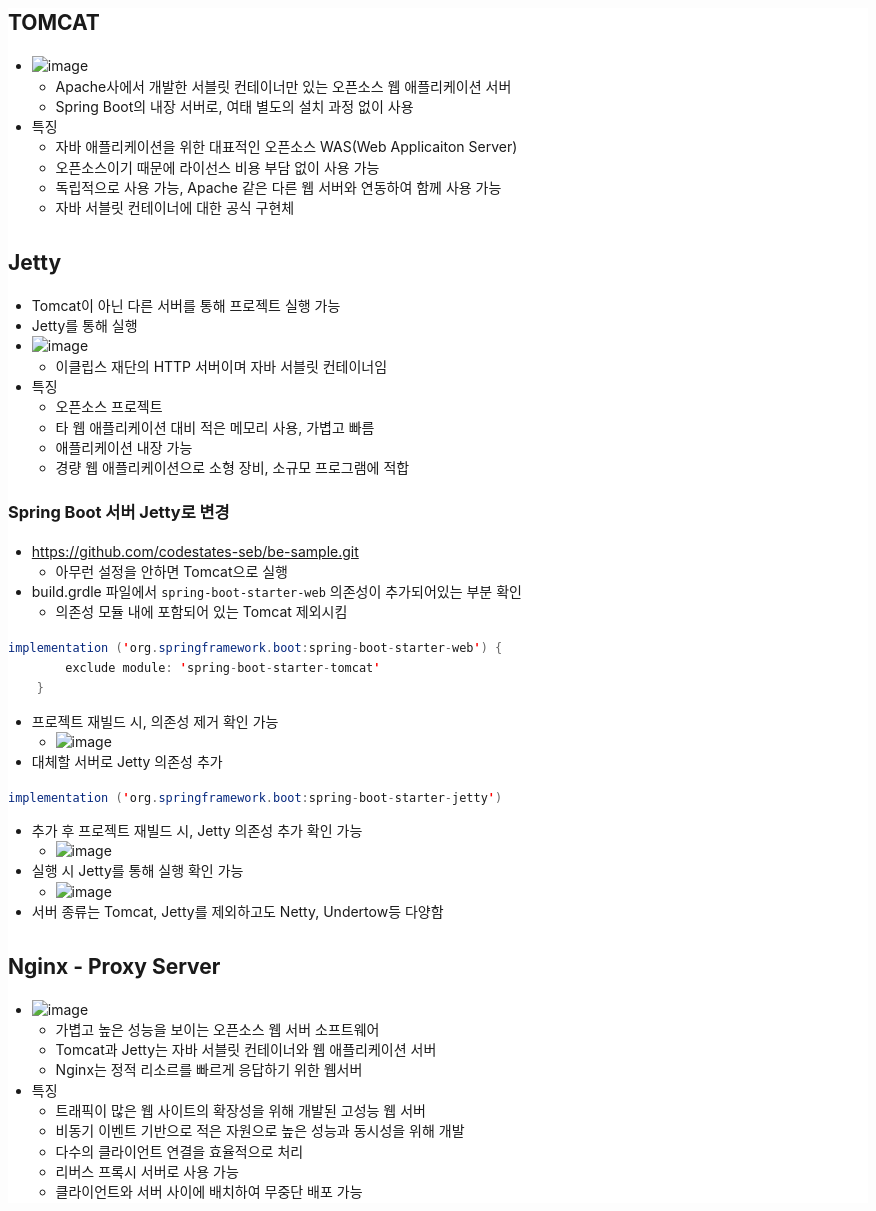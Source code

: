 ## TOMCAT
- ![image](https://user-images.githubusercontent.com/102513932/206613822-6afbc4f4-901b-4b25-92e4-5df34f071437.png)
  - Apache사에서 개발한 서블릿 컨테이너만 있는 오픈소스 웹 애플리케이션 서버
  - Spring Boot의 내장 서버로, 여태 별도의 설치 과정 없이 사용
- 특징
  - 자바 애플리케이션을 위한 대표적인 오픈소스 WAS(Web Applicaiton Server)
  - 오픈소스이기 때문에 라이선스 비용 부담 없이 사용 가능
  - 독립적으로 사용 가능, Apache 같은 다른 웹 서버와 연동하여 함께 사용 가능
  - 자바 서블릿 컨테이너에 대한 공식 구현체

## Jetty
- Tomcat이 아닌 다른 서버를 통해 프로젝트 실행 가능
- Jetty를 통해 실행
- ![image](https://user-images.githubusercontent.com/102513932/206614492-c61b1601-ff14-4e90-ab4e-1ced1ac11830.png)
  - 이클립스 재단의 HTTP 서버이며 자바 서블릿 컨테이너임
- 특징
  - 오픈소스 프로젝트
  - 타 웹 애플리케이션 대비 적은 메모리 사용, 가볍고 빠름
  - 애플리케이션 내장 가능
  - 경량 웹 애플리케이션으로 소형 장비, 소규모 프로그램에 적합 
### Spring Boot 서버 Jetty로 변경
- https://github.com/codestates-seb/be-sample.git
  - 아무런 설정을 안하면 Tomcat으로 실행
- build.grdle 파일에서 `spring-boot-starter-web` 의존성이 추가되어있는 부분 확인
  - 의존성 모듈 내에 포함되어 있는 Tomcat 제외시킴
```java
implementation ('org.springframework.boot:spring-boot-starter-web') {
		exclude module: 'spring-boot-starter-tomcat'
	}
```
- 프로젝트 재빌드 시, 의존성 제거 확인 가능
  - ![image](https://user-images.githubusercontent.com/102513932/206615607-58d21646-fe40-46ad-add5-818cea6cbd41.png)
- 대체할 서버로 Jetty 의존성 추가
```java
implementation ('org.springframework.boot:spring-boot-starter-jetty')
```
- 추가 후 프로젝트 재빌드 시, Jetty 의존성 추가 확인 가능
  - ![image](https://user-images.githubusercontent.com/102513932/206615694-3aa6346c-d1b1-4e04-8c4d-982a9762ad06.png)
- 실행 시 Jetty를 통해 실행 확인 가능
  - ![image](https://user-images.githubusercontent.com/102513932/206615740-a8dc4abb-a147-4f0c-a68c-e4724126b9bf.png)
- 서버 종류는 Tomcat, Jetty를 제외하고도 Netty, Undertow등 다양함

## Nginx - Proxy Server
- ![image](https://user-images.githubusercontent.com/102513932/206622888-c252372a-1fd1-43c1-a71c-654ffe744ee9.png)
  - 가볍고 높은 성능을 보이는 오픈소스 웹 서버 소프트웨어
  - Tomcat과 Jetty는 자바 서블릿 컨테이너와 웹 애플리케이션 서버
  - Nginx는 정적 리소르를 빠르게 응답하기 위한 웹서버
- 특징
  - 트래픽이 많은 웹 사이트의 확장성을 위해 개발된 고성능 웹 서버
  - 비동기 이벤트 기반으로 적은 자원으로 높은 성능과 동시성을 위해 개발
  - 다수의 클라이언트 연결을 효율적으로 처리
  - 리버스 프록시 서버로 사용 가능
  - 클라이언트와 서버 사이에 배치하여 무중단 배포 가능
